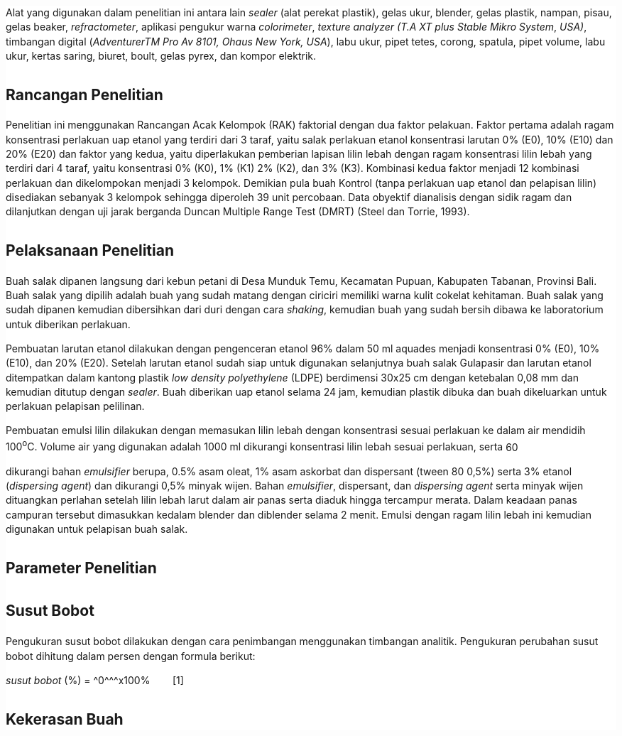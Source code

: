 <p><span class="font4">Alat yang digunakan dalam penelitian ini antara lain </span><span class="font4" style="font-style:italic;">sealer</span><span class="font4"> (alat perekat plastik), gelas ukur, blender, gelas plastik, nampan, pisau, gelas beaker, </span><span class="font4" style="font-style:italic;">refractometer</span><span class="font4">, aplikasi pengukur warna </span><span class="font4" style="font-style:italic;">colorimeter</span><span class="font4">, </span><span class="font4" style="font-style:italic;">texture analyzer (T.A XT plus Stable Mikro System</span><span class="font4">, </span><span class="font4" style="font-style:italic;">USA)</span><span class="font4">, timbangan digital (</span><span class="font4" style="font-style:italic;">AdventurerTM Pro Av 8101, Ohaus New York, USA</span><span class="font4">), labu ukur, pipet tetes, corong, spatula, pipet volume, labu ukur, kertas saring, biuret, boult, gelas pyrex, dan kompor elektrik.</span></p>
<h2><a name="bookmark2"></a><span class="font4" style="font-weight:bold;"><a name="bookmark3"></a>Rancangan Penelitian</span></h2>
<p><span class="font4">Penelitian ini menggunakan Rancangan Acak Kelompok (RAK) faktorial dengan dua faktor pelakuan. Faktor pertama adalah ragam konsentrasi perlakuan uap etanol yang terdiri dari 3 taraf, yaitu salak perlakuan etanol konsentrasi larutan 0% (E0), 10% (E10) dan 20% (E20) dan faktor yang kedua, yaitu diperlakukan pemberian lapisan lilin lebah dengan ragam konsentrasi lilin lebah yang terdiri dari 4 taraf, yaitu konsentrasi 0% (K0), 1% (K1) 2% (K2), dan 3% (K3). Kombinasi kedua faktor menjadi 12 kombinasi perlakuan dan dikelompokan menjadi 3 kelompok. Demikian pula buah Kontrol (tanpa perlakuan uap etanol dan pelapisan lilin) disediakan sebanyak 3 kelompok sehingga diperoleh 39 unit percobaan. Data obyektif dianalisis dengan sidik ragam dan dilanjutkan dengan uji jarak berganda Duncan Multiple Range Test (DMRT) (Steel dan Torrie, 1993).</span></p>
<h2><a name="bookmark4"></a><span class="font4" style="font-weight:bold;"><a name="bookmark5"></a>Pelaksanaan Penelitian</span></h2>
<p><span class="font4">Buah salak dipanen langsung dari kebun petani di Desa Munduk Temu, Kecamatan Pupuan, Kabupaten Tabanan, Provinsi Bali. Buah salak yang dipilih adalah buah yang sudah matang dengan ciriciri memiliki warna kulit cokelat kehitaman. Buah salak yang sudah dipanen kemudian dibersihkan dari duri dengan cara </span><span class="font4" style="font-style:italic;">shaking</span><span class="font4">, kemudian buah yang sudah bersih dibawa ke laboratorium untuk diberikan perlakuan.</span></p>
<p><span class="font4">Pembuatan larutan etanol dilakukan dengan pengenceran etanol 96% dalam 50 ml aquades menjadi konsentrasi 0% (E0), 10% (E10), dan 20% (E20). Setelah larutan etanol sudah siap untuk digunakan selanjutnya buah salak Gulapasir dan larutan etanol ditempatkan dalam kantong plastik </span><span class="font4" style="font-style:italic;">low density polyethylene</span><span class="font4"> (LDPE) berdimensi 30x25 cm dengan ketebalan 0,08 mm dan kemudian ditutup dengan </span><span class="font4" style="font-style:italic;">sealer</span><span class="font4">. Buah diberikan uap etanol selama 24 jam, kemudian plastik dibuka dan buah dikeluarkan untuk perlakuan pelapisan pelilinan.</span></p>
<p><span class="font4">Pembuatan emulsi lilin dilakukan dengan memasukan lilin lebah dengan konsentrasi sesuai perlakuan ke dalam air mendidih 100<sup>o</sup>C. Volume air yang digunakan adalah 1000 ml dikurangi konsentrasi lilin lebah sesuai perlakuan, serta </span><span class="font1">60</span></p>
<p><span class="font4">dikurangi bahan </span><span class="font4" style="font-style:italic;">emulsifier</span><span class="font4"> berupa, 0.5% asam oleat, 1% asam askorbat dan dispersant (tween 80 0,5%) serta 3% etanol (</span><span class="font4" style="font-style:italic;">dispersing agent</span><span class="font4">) dan dikurangi 0,5% minyak wijen. Bahan </span><span class="font4" style="font-style:italic;">emulsifier</span><span class="font4">, dispersant, dan </span><span class="font4" style="font-style:italic;">dispersing agent</span><span class="font4"> serta minyak wijen dituangkan perlahan setelah lilin lebah larut dalam air panas serta diaduk hingga tercampur merata. Dalam keadaan panas campuran tersebut dimasukkan kedalam blender dan diblender selama 2 menit. Emulsi dengan ragam lilin lebah ini kemudian digunakan untuk pelapisan buah salak.</span></p>
<h2><a name="bookmark6"></a><span class="font4" style="font-weight:bold;"><a name="bookmark7"></a>Parameter Penelitian</span><br><br><span class="font4" style="font-weight:bold;"><a name="bookmark8"></a>Susut Bobot</span></h2>
<p><span class="font4">Pengukuran susut bobot dilakukan dengan cara penimbangan menggunakan timbangan analitik. Pengukuran perubahan susut bobot dihitung dalam persen dengan formula berikut:</span></p>
<p><span class="font5" style="font-style:italic;">susut bobot</span><span class="font5"> (%) = </span><span class="font3">^0^^</span><span class="font2">^</span><span class="font5">x100% &nbsp;&nbsp;&nbsp;&nbsp;&nbsp;&nbsp;&nbsp;</span><span class="font4">[1]</span></p>
<h2><a name="bookmark9"></a><span class="font4" style="font-weight:bold;"><a name="bookmark10"></a>Kekerasan Buah</span></h2>